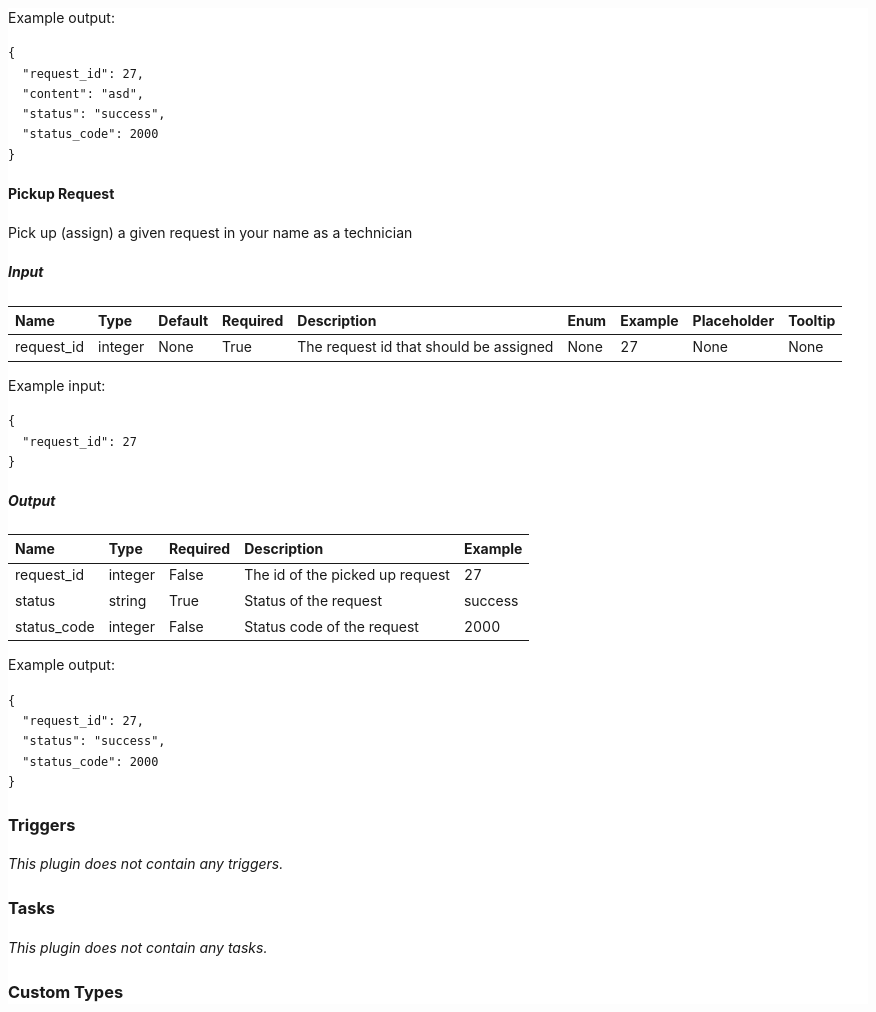 Example output:

```
{
  "request_id": 27,
  "content": "asd",
  "status": "success",
  "status_code": 2000
}
```

#### Pickup Request

Pick up (assign) a given request in your name as a technician

##### Input

|Name|Type|Default|Required|Description|Enum|Example|Placeholder|Tooltip|
| :--- | :--- | :--- | :--- | :--- | :--- | :--- | :--- | :--- |
|request_id|integer|None|True|The request id that should be assigned|None|27|None|None|
  
Example input:

```
{
  "request_id": 27
}
```

##### Output

|Name|Type|Required|Description|Example|
| :--- | :--- | :--- | :--- | :--- |
|request_id|integer|False|The id of the picked up request|27|
|status|string|True|Status of the request|success|
|status_code|integer|False|Status code of the request|2000|
  
Example output:

```
{
  "request_id": 27,
  "status": "success",
  "status_code": 2000
}
```
### Triggers
  
*This plugin does not contain any triggers.*
### Tasks
  
*This plugin does not contain any tasks.*

### Custom Types
  